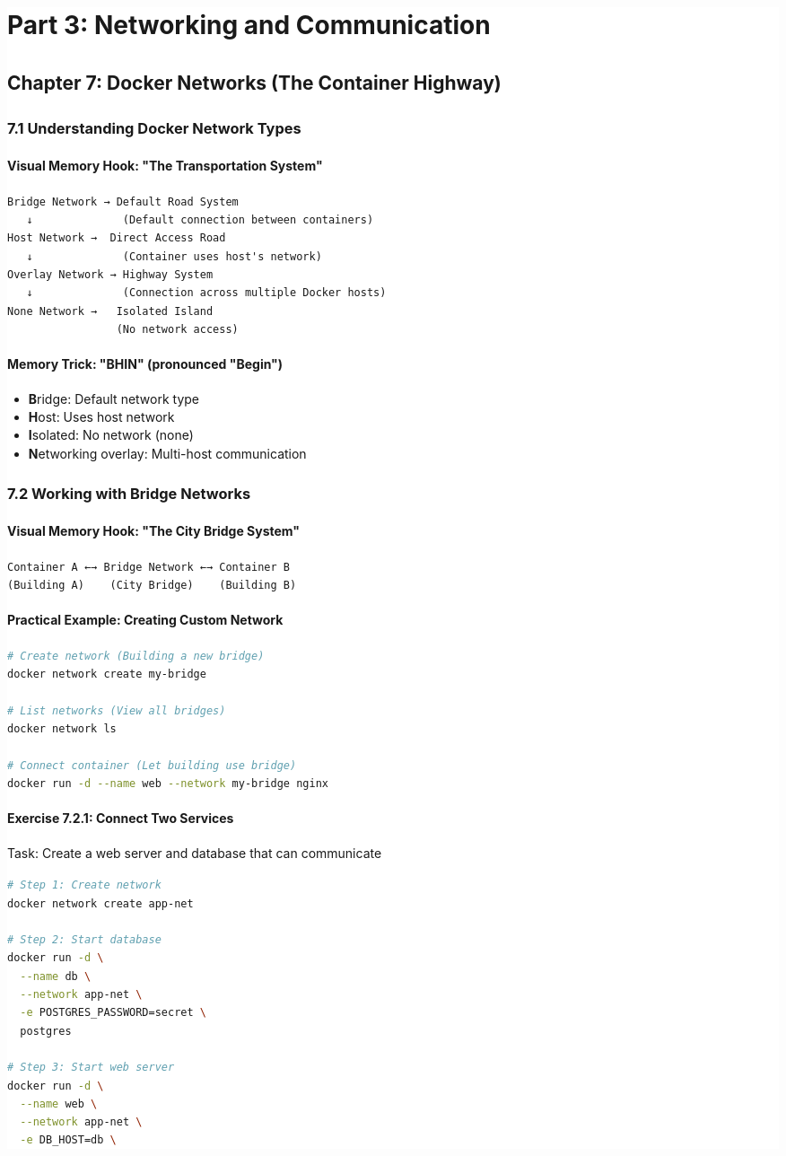 # Part 3: Networking and Communication

## Chapter 7: Docker Networks (The Container Highway)

### 7.1 Understanding Docker Network Types

#### Visual Memory Hook: "The Transportation System"
```
Bridge Network → Default Road System
   ↓              (Default connection between containers)
Host Network →  Direct Access Road
   ↓              (Container uses host's network)
Overlay Network → Highway System
   ↓              (Connection across multiple Docker hosts)
None Network →   Isolated Island
                 (No network access)
```

#### Memory Trick: "BHIN" (pronounced "Begin")
- **B**ridge: Default network type
- **H**ost: Uses host network
- **I**solated: No network (none)
- **N**etworking overlay: Multi-host communication

### 7.2 Working with Bridge Networks

#### Visual Memory Hook: "The City Bridge System"
```
Container A ←→ Bridge Network ←→ Container B
(Building A)    (City Bridge)    (Building B)
```

#### Practical Example: Creating Custom Network
```bash
# Create network (Building a new bridge)
docker network create my-bridge

# List networks (View all bridges)
docker network ls

# Connect container (Let building use bridge)
docker run -d --name web --network my-bridge nginx
```

#### Exercise 7.2.1: Connect Two Services
Task: Create a web server and database that can communicate

```bash
# Step 1: Create network
docker network create app-net

# Step 2: Start database
docker run -d \
  --name db \
  --network app-net \
  -e POSTGRES_PASSWORD=secret \
  postgres

# Step 3: Start web server
docker run -d \
  --name web \
  --network app-net \
  -e DB_HOST=db \
```